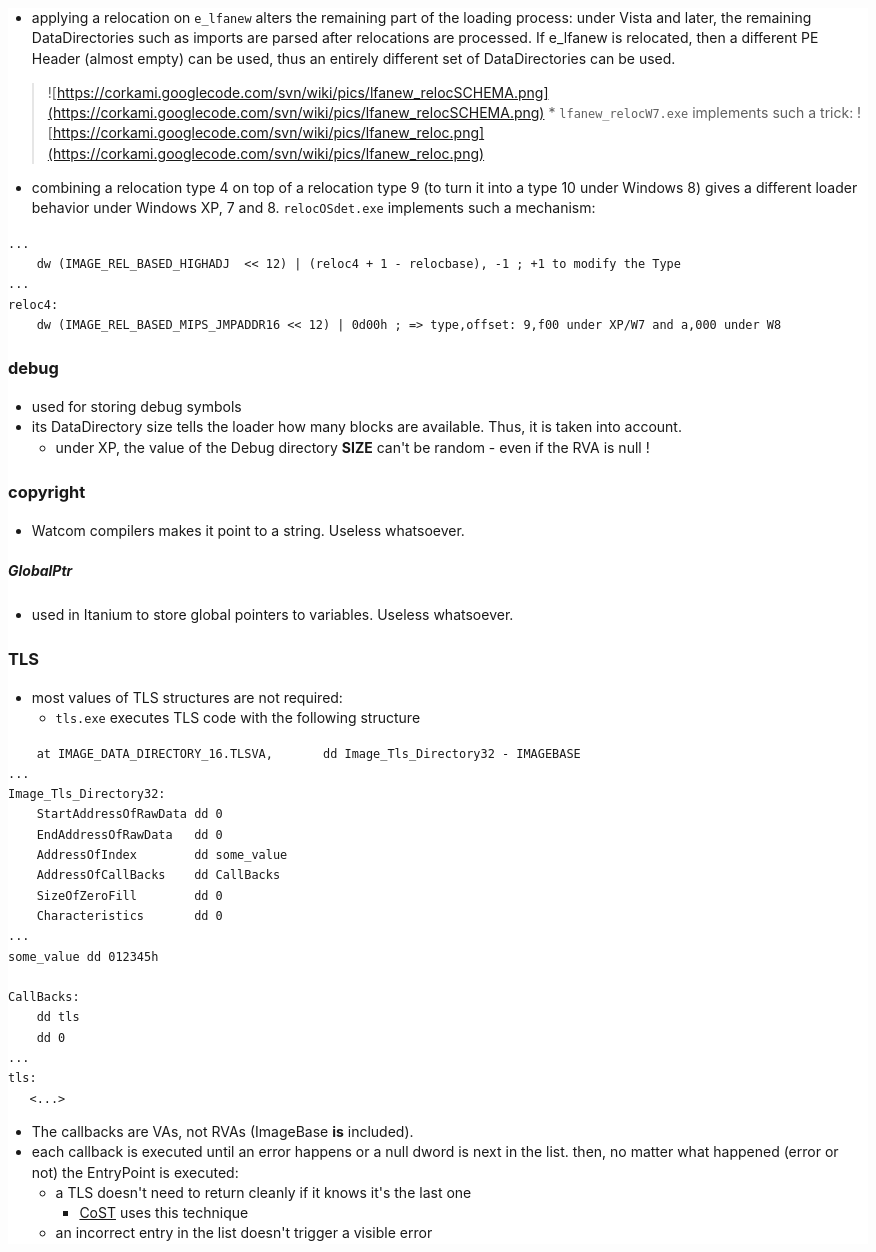   * applying a relocation on `e_lfanew` alters the remaining part of the loading process: under Vista and later, the remaining DataDirectories such as imports are parsed after relocations are processed. If e\_lfanew is relocated, then a different PE Header (almost empty) can be used, thus an entirely different set of DataDirectories can be used.


> ![https://corkami.googlecode.com/svn/wiki/pics/lfanew_relocSCHEMA.png](https://corkami.googlecode.com/svn/wiki/pics/lfanew_relocSCHEMA.png)
    * `lfanew_relocW7.exe` implements such a trick:
> ![https://corkami.googlecode.com/svn/wiki/pics/lfanew_reloc.png](https://corkami.googlecode.com/svn/wiki/pics/lfanew_reloc.png)

  * combining a relocation type 4 on top of a relocation type 9 (to turn it into a type 10 under Windows 8) gives a different loader behavior under Windows XP, 7 and 8. `relocOSdet.exe` implements such a mechanism:
```
...
    dw (IMAGE_REL_BASED_HIGHADJ  << 12) | (reloc4 + 1 - relocbase), -1 ; +1 to modify the Type
...
reloc4:
    dw (IMAGE_REL_BASED_MIPS_JMPADDR16 << 12) | 0d00h ; => type,offset: 9,f00 under XP/W7 and a,000 under W8
```

### debug ###
  * used for storing debug symbols
  * its DataDirectory size tells the loader how many blocks are available. Thus, it is taken into account.
    * under XP, the value of the Debug directory **SIZE** can't be random - even if the RVA is null !

### copyright ###
  * Watcom compilers makes it point to a string. Useless whatsoever.

##### GlobalPtr #####
  * used in Itanium to store global pointers to variables. Useless whatsoever.

### TLS ###
  * most values of TLS structures are not required:
    * `tls.exe` executes TLS code with the following structure
```
    at IMAGE_DATA_DIRECTORY_16.TLSVA,       dd Image_Tls_Directory32 - IMAGEBASE
...
Image_Tls_Directory32:
    StartAddressOfRawData dd 0
    EndAddressOfRawData   dd 0
    AddressOfIndex        dd some_value
    AddressOfCallBacks    dd CallBacks
    SizeOfZeroFill        dd 0
    Characteristics       dd 0
...
some_value dd 012345h

CallBacks:
    dd tls
    dd 0
...
tls:
   <...>
```
  * The callbacks are VAs, not RVAs (ImageBase **is** included).
  * each callback is executed until an error happens or a null dword is next in the list. then, no matter what happened (error or not) the EntryPoint is executed:
    * a TLS doesn't need to return cleanly if it knows it's the last one
      * [CoST](x86oddities.md) uses this technique
    * an incorrect entry in the list doesn't trigger a visible error